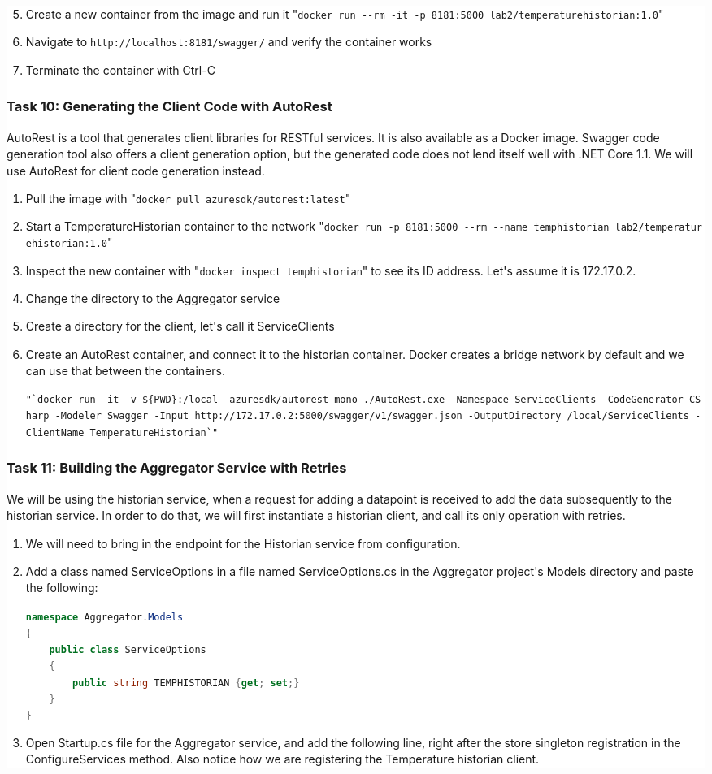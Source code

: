5. Create a new container from the image and run it "`docker run --rm -it -p 8181:5000 lab2/temperaturehistorian:1.0`"

6. Navigate to `http://localhost:8181/swagger/` and verify the container works

7. Terminate the container with Ctrl-C

###  Task 10: Generating the Client Code with AutoRest

AutoRest is a tool that generates client libraries for RESTful services. It is also available as a Docker image. Swagger code generation tool also offers a client generation option, but the generated code does not lend itself well with .NET Core 1.1. We will use AutoRest for client code generation instead.

1. Pull the image with "`docker pull azuresdk/autorest:latest`"

2. Start a TemperatureHistorian container to the network "`docker run -p 8181:5000 --rm --name temphistorian lab2/temperaturehistorian:1.0`"

3. Inspect the new container with "`docker inspect temphistorian`" to see its ID address. Let's assume it is 172.17.0.2. 

4. Change the directory to the Aggregator service

5. Create a directory for the client, let's call it ServiceClients

6. Create an AutoRest container, and connect it to the historian container. Docker creates a bridge network by default and we can use that between the containers. 

    ```
    "`docker run -it -v ${PWD}:/local  azuresdk/autorest mono ./AutoRest.exe -Namespace ServiceClients -CodeGenerator CSharp -Modeler Swagger -Input http://172.17.0.2:5000/swagger/v1/swagger.json -OutputDirectory /local/ServiceClients -ClientName TemperatureHistorian`"
    ```

###  Task 11: Building the Aggregator Service with Retries

We will be using the historian service, when a request for adding a datapoint is received to add the data subsequently to the historian service. In order to do that, we will first instantiate a historian client, and call its only operation with retries.

1. We will need to bring in the endpoint for the Historian service from configuration. 

2. Add a class named ServiceOptions in a file named ServiceOptions.cs in the Aggregator project's Models directory and paste the following:

    ```csharp
    namespace Aggregator.Models
    {
        public class ServiceOptions
        {
            public string TEMPHISTORIAN {get; set;}
        }
    }
    ```

3. Open Startup.cs file for the Aggregator service, and add the following line, right after the store singleton registration in the ConfigureServices method. Also notice how we are registering the Temperature historian client.
